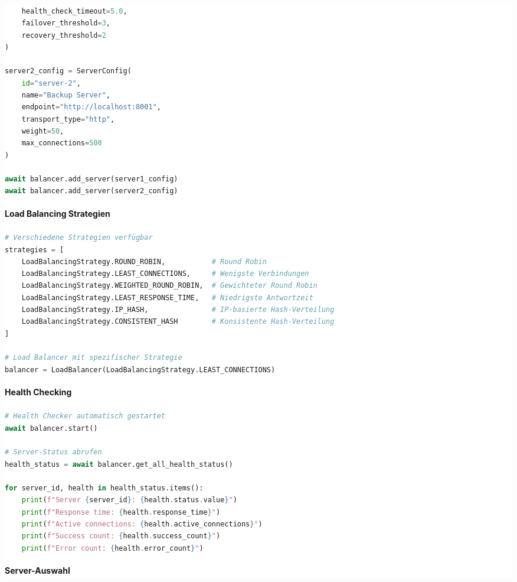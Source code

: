 ```python
    health_check_timeout=5.0,
    failover_threshold=3,
    recovery_threshold=2
)

server2_config = ServerConfig(
    id="server-2",
    name="Backup Server",
    endpoint="http://localhost:8001",
    transport_type="http",
    weight=50,
    max_connections=500
)

await balancer.add_server(server1_config)
await balancer.add_server(server2_config)
```

#### Load Balancing Strategien

```python
# Verschiedene Strategien verfügbar
strategies = [
    LoadBalancingStrategy.ROUND_ROBIN,           # Round Robin
    LoadBalancingStrategy.LEAST_CONNECTIONS,     # Wenigste Verbindungen
    LoadBalancingStrategy.WEIGHTED_ROUND_ROBIN,  # Gewichteter Round Robin
    LoadBalancingStrategy.LEAST_RESPONSE_TIME,   # Niedrigste Antwortzeit
    LoadBalancingStrategy.IP_HASH,               # IP-basierte Hash-Verteilung
    LoadBalancingStrategy.CONSISTENT_HASH        # Konsistente Hash-Verteilung
]

# Load Balancer mit spezifischer Strategie
balancer = LoadBalancer(LoadBalancingStrategy.LEAST_CONNECTIONS)
```

#### Health Checking

```python
# Health Checker automatisch gestartet
await balancer.start()

# Server-Status abrufen
health_status = await balancer.get_all_health_status()

for server_id, health in health_status.items():
    print(f"Server {server_id}: {health.status.value}")
    print(f"Response time: {health.response_time}")
    print(f"Active connections: {health.active_connections}")
    print(f"Success count: {health.success_count}")
    print(f"Error count: {health.error_count}")
```

#### Server-Auswahl
